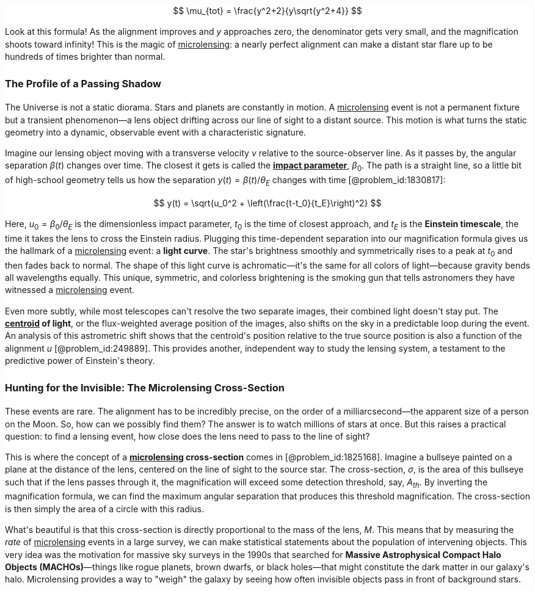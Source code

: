 $$ \mu_{tot} = \frac{y^2+2}{y\sqrt{y^2+4}} $$

Look at this formula! As the alignment improves and $y$ approaches zero, the denominator gets very small, and the magnification shoots toward infinity! This is the magic of [microlensing](@article_id:160424): a nearly perfect alignment can make a distant star flare up to be hundreds of times brighter than normal.

### The Profile of a Passing Shadow

The Universe is not a static diorama. Stars and planets are constantly in motion. A [microlensing](@article_id:160424) event is not a permanent fixture but a transient phenomenon—a lens object drifting across our line of sight to a distant source. This motion is what turns the static geometry into a dynamic, observable event with a characteristic signature.

Imagine our lensing object moving with a transverse velocity $v$ relative to the source-observer line. As it passes by, the angular separation $\beta(t)$ changes over time. The closest it gets is called the **[impact parameter](@article_id:165038)**, $\beta_0$. The path is a straight line, so a little bit of high-school geometry tells us how the separation $y(t) = \beta(t)/\theta_E$ changes with time [@problem_id:1830817]:

$$ y(t) = \sqrt{u_0^2 + \left(\frac{t-t_0}{t_E}\right)^2} $$

Here, $u_0 = \beta_0/\theta_E$ is the dimensionless impact parameter, $t_0$ is the time of closest approach, and $t_E$ is the **Einstein timescale**, the time it takes the lens to cross the Einstein radius. Plugging this time-dependent separation into our magnification formula gives us the hallmark of a [microlensing](@article_id:160424) event: a **light curve**. The star's brightness smoothly and symmetrically rises to a peak at $t_0$ and then fades back to normal. The shape of this light curve is achromatic—it's the same for all colors of light—because gravity bends all wavelengths equally. This unique, symmetric, and colorless brightening is the smoking gun that tells astronomers they have witnessed a [microlensing](@article_id:160424) event.

Even more subtly, while most telescopes can't resolve the two separate images, their combined light doesn't stay put. The **[centroid](@article_id:264521) of light**, or the flux-weighted average position of the images, also shifts on the sky in a predictable loop during the event. An analysis of this astrometric shift shows that the centroid's position relative to the true source position is also a function of the alignment $u$ [@problem_id:249889]. This provides another, independent way to study the lensing system, a testament to the predictive power of Einstein's theory.

### Hunting for the Invisible: The Microlensing Cross-Section

These events are rare. The alignment has to be incredibly precise, on the order of a milliarcsecond—the apparent size of a person on the Moon. So, how can we possibly find them? The answer is to watch millions of stars at once. But this raises a practical question: to find a lensing event, how close does the lens need to pass to the line of sight?

This is where the concept of a **[microlensing](@article_id:160424) cross-section** comes in [@problem_id:1825168]. Imagine a bullseye painted on a plane at the distance of the lens, centered on the line of sight to the source star. The cross-section, $\sigma$, is the area of this bullseye such that if the lens passes through it, the magnification will exceed some detection threshold, say, $A_{th}$. By inverting the magnification formula, we can find the maximum angular separation that produces this threshold magnification. The cross-section is then simply the area of a circle with this radius.

What's beautiful is that this cross-section is directly proportional to the mass of the lens, $M$. This means that by measuring the *rate* of [microlensing](@article_id:160424) events in a large survey, we can make statistical statements about the population of intervening objects. This very idea was the motivation for massive sky surveys in the 1990s that searched for **Massive Astrophysical Compact Halo Objects (MACHOs)**—things like rogue planets, brown dwarfs, or black holes—that might constitute the dark matter in our galaxy's halo. Microlensing provides a way to "weigh" the galaxy by seeing how often invisible objects pass in front of background stars.

